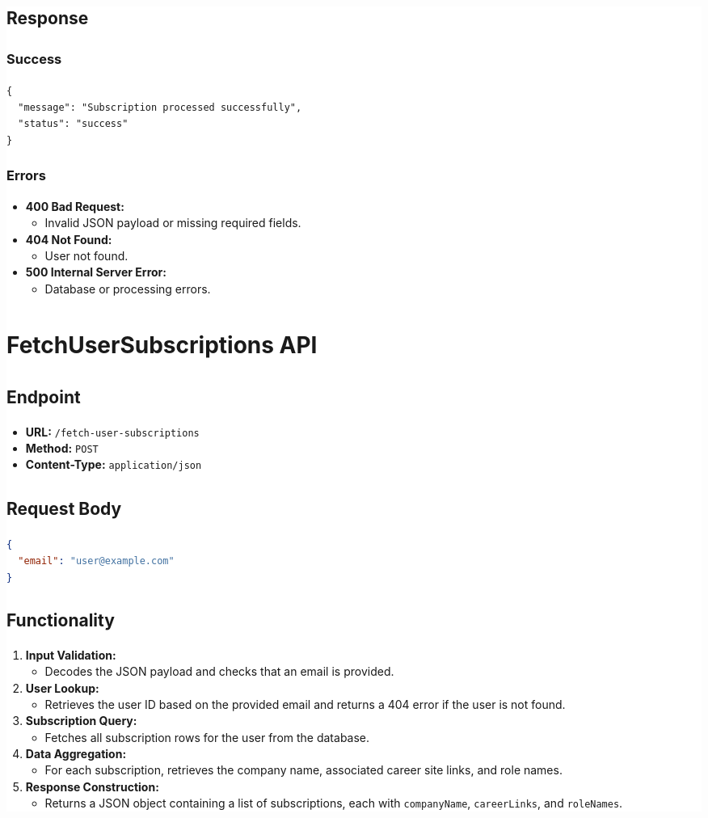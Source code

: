 ## Response

### Success
```
{
  "message": "Subscription processed successfully",
  "status": "success"
}
```

### Errors

- **400 Bad Request:**  
  - Invalid JSON payload or missing required fields.
- **404 Not Found:**  
  - User not found.
- **500 Internal Server Error:**  
  - Database or processing errors.

# FetchUserSubscriptions API 

## Endpoint
- **URL:** `/fetch-user-subscriptions`
- **Method:** `POST`
- **Content-Type:** `application/json`

## Request Body
```json
{
  "email": "user@example.com"
}
```

## Functionality

1. **Input Validation:**  
   - Decodes the JSON payload and checks that an email is provided.
2. **User Lookup:**  
   - Retrieves the user ID based on the provided email and returns a 404 error if the user is not found.
3. **Subscription Query:**  
   - Fetches all subscription rows for the user from the database.
4. **Data Aggregation:**  
   - For each subscription, retrieves the company name, associated career site links, and role names.
5. **Response Construction:**  
   - Returns a JSON object containing a list of subscriptions, each with `companyName`, `careerLinks`, and `roleNames`.
